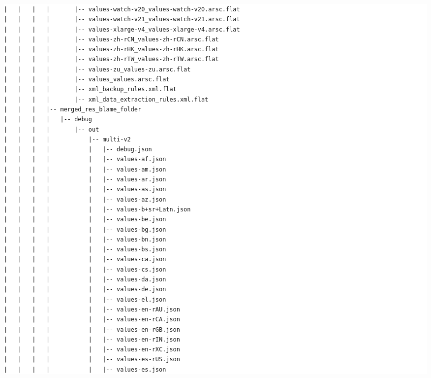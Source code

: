     |   |   |   |       |-- values-watch-v20_values-watch-v20.arsc.flat
    |   |   |   |       |-- values-watch-v21_values-watch-v21.arsc.flat
    |   |   |   |       |-- values-xlarge-v4_values-xlarge-v4.arsc.flat
    |   |   |   |       |-- values-zh-rCN_values-zh-rCN.arsc.flat
    |   |   |   |       |-- values-zh-rHK_values-zh-rHK.arsc.flat
    |   |   |   |       |-- values-zh-rTW_values-zh-rTW.arsc.flat
    |   |   |   |       |-- values-zu_values-zu.arsc.flat
    |   |   |   |       |-- values_values.arsc.flat
    |   |   |   |       |-- xml_backup_rules.xml.flat
    |   |   |   |       |-- xml_data_extraction_rules.xml.flat
    |   |   |   |-- merged_res_blame_folder
    |   |   |   |   |-- debug
    |   |   |   |       |-- out
    |   |   |   |           |-- multi-v2
    |   |   |   |           |   |-- debug.json
    |   |   |   |           |   |-- values-af.json
    |   |   |   |           |   |-- values-am.json
    |   |   |   |           |   |-- values-ar.json
    |   |   |   |           |   |-- values-as.json
    |   |   |   |           |   |-- values-az.json
    |   |   |   |           |   |-- values-b+sr+Latn.json
    |   |   |   |           |   |-- values-be.json
    |   |   |   |           |   |-- values-bg.json
    |   |   |   |           |   |-- values-bn.json
    |   |   |   |           |   |-- values-bs.json
    |   |   |   |           |   |-- values-ca.json
    |   |   |   |           |   |-- values-cs.json
    |   |   |   |           |   |-- values-da.json
    |   |   |   |           |   |-- values-de.json
    |   |   |   |           |   |-- values-el.json
    |   |   |   |           |   |-- values-en-rAU.json
    |   |   |   |           |   |-- values-en-rCA.json
    |   |   |   |           |   |-- values-en-rGB.json
    |   |   |   |           |   |-- values-en-rIN.json
    |   |   |   |           |   |-- values-en-rXC.json
    |   |   |   |           |   |-- values-es-rUS.json
    |   |   |   |           |   |-- values-es.json